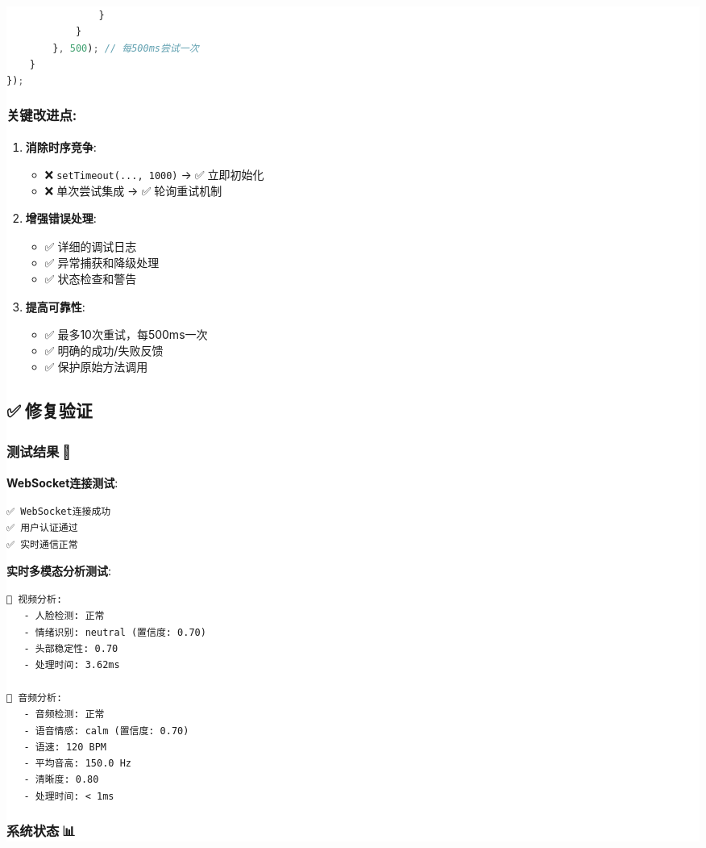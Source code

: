 ```javascript
                }
            }
        }, 500); // 每500ms尝试一次
    }
});
```

### **关键改进点**:

1. **消除时序竞争**:
   - ❌ `setTimeout(..., 1000)` → ✅ 立即初始化
   - ❌ 单次尝试集成 → ✅ 轮询重试机制

2. **增强错误处理**:
   - ✅ 详细的调试日志
   - ✅ 异常捕获和降级处理
   - ✅ 状态检查和警告

3. **提高可靠性**:
   - ✅ 最多10次重试，每500ms一次
   - ✅ 明确的成功/失败反馈
   - ✅ 保护原始方法调用

## ✅ **修复验证**

### **测试结果** 🎯

**WebSocket连接测试**:
```
✅ WebSocket连接成功
✅ 用户认证通过  
✅ 实时通信正常
```

**实时多模态分析测试**:
```
🎥 视频分析:
   - 人脸检测: 正常
   - 情绪识别: neutral (置信度: 0.70)
   - 头部稳定性: 0.70
   - 处理时间: 3.62ms

🎵 音频分析:
   - 音频检测: 正常
   - 语音情感: calm (置信度: 0.70)
   - 语速: 120 BPM
   - 平均音高: 150.0 Hz
   - 清晰度: 0.80
   - 处理时间: < 1ms
```

### **系统状态** 📊
